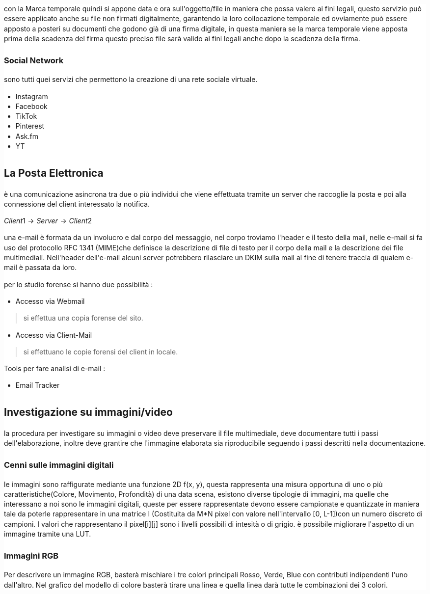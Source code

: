 con la Marca temporale quindi si appone data e ora sull'oggetto/file in maniera che possa valere ai fini legali, questo servizio può essere applicato anche su file non firmati digitalmente, garantendo la loro collocazione temporale ed ovviamente può essere apposto a posteri su documenti che godono già di una firma digitale, in questa maniera se la marca temporale viene apposta prima della scadenza del firma questo preciso file sarà valido ai fini legali anche dopo la scadenza della firma.

### Social Network
sono tutti quei servizi che permettono la creazione di una rete sociale virtuale.
- Instagram
- Facebook
- TikTok
- Pinterest
- Ask.fm
- YT

## La Posta Elettronica
è una comunicazione asincrona tra due o più individui che viene effettuata tramite un server che raccoglie la posta e poi alla connessione del client interessato la notifica.

$Client1 \rightarrow Server \rightarrow Client2$

una e-mail è formata da un involucro e dal corpo del messaggio, nel corpo troviamo l'header e il testo della mail, nelle e-mail si fa uso del protocollo RFC 1341 (MIME)che definisce la descrizione di file di testo per il corpo della mail e la descrizione dei file multimediali. Nell'header dell'e-mail alcuni server potrebbero rilasciare un DKIM sulla mail al fine di tenere traccia di qualem e-mail è passata da loro.

per lo studio forense si hanno due possibilità :
- Accesso via Webmail
> si effettua una copia forense del sito.
- Accesso via Client-Mail
> si effettuano le copie forensi del client in locale.

Tools per fare analisi di e-mail :
- Email Tracker

## Investigazione su immagini/video
la procedura per investigare su immagini o video deve preservare il file multimediale, deve documentare tutti i passi dell'elaborazione, inoltre deve grantire che l'immagine elaborata sia riproducibile seguendo i passi descritti nella documentazione.

### Cenni sulle immagini digitali
le immagini sono raffigurate mediante una funzione 2D f(x, y), questa rappresenta una misura opportuna di uno o più caratteristiche(Colore, Movimento, Profondità) di una data scena, esistono diverse tipologie di immagini, ma quelle che interessano a noi sono le immagini digitali, queste per essere rappresentate devono essere campionate e quantizzate in maniera tale da poterle rappresentare in una matrice I (Costituita da M*N pixel con valore nell'intervallo [0, L-1])con un numero discreto di campioni. I valori che rappresentano il pixel[i][j] sono i livelli possibili di intesità o di grigio. è possibile migliorare l'aspetto di un immagine tramite una LUT.

### Immagini RGB
Per descrivere un immagine RGB, basterà mischiare i tre colori principali Rosso, Verde, Blue con contributi indipendenti l'uno dall'altro. Nel grafico del modello di colore basterà tirare una linea e quella linea darà tutte le combinazioni dei 3 colori.
